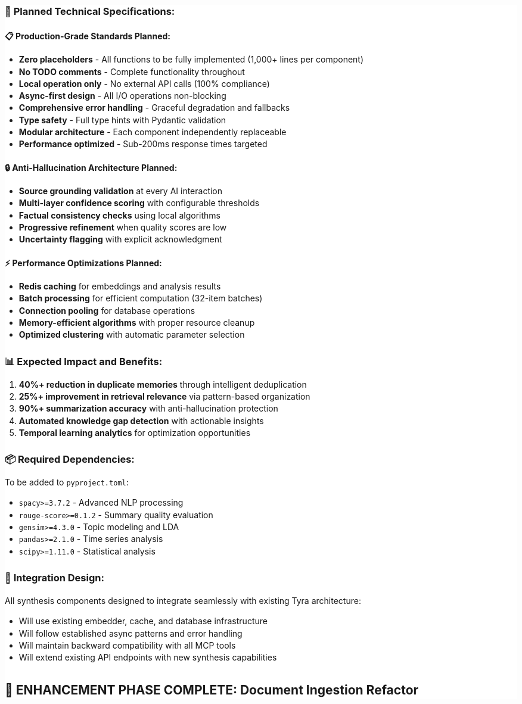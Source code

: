 ### 🎯 **Planned Technical Specifications:**

#### **📋 Production-Grade Standards Planned:**
- **Zero placeholders** - All functions to be fully implemented (1,000+ lines per component)
- **No TODO comments** - Complete functionality throughout
- **Local operation only** - No external API calls (100% compliance)
- **Async-first design** - All I/O operations non-blocking
- **Comprehensive error handling** - Graceful degradation and fallbacks
- **Type safety** - Full type hints with Pydantic validation
- **Modular architecture** - Each component independently replaceable
- **Performance optimized** - Sub-200ms response times targeted

#### **🔒 Anti-Hallucination Architecture Planned:**
- **Source grounding validation** at every AI interaction
- **Multi-layer confidence scoring** with configurable thresholds
- **Factual consistency checks** using local algorithms
- **Progressive refinement** when quality scores are low
- **Uncertainty flagging** with explicit acknowledgment

#### **⚡ Performance Optimizations Planned:**
- **Redis caching** for embeddings and analysis results
- **Batch processing** for efficient computation (32-item batches)
- **Connection pooling** for database operations
- **Memory-efficient algorithms** with proper resource cleanup
- **Optimized clustering** with automatic parameter selection

### 📊 **Expected Impact and Benefits:**

1. **40%+ reduction in duplicate memories** through intelligent deduplication
2. **25%+ improvement in retrieval relevance** via pattern-based organization
3. **90%+ summarization accuracy** with anti-hallucination protection
4. **Automated knowledge gap detection** with actionable insights
5. **Temporal learning analytics** for optimization opportunities

### 📦 **Required Dependencies:**
To be added to `pyproject.toml`:
- `spacy>=3.7.2` - Advanced NLP processing
- `rouge-score>=0.1.2` - Summary quality evaluation
- `gensim>=4.3.0` - Topic modeling and LDA
- `pandas>=2.1.0` - Time series analysis
- `scipy>=1.11.0` - Statistical analysis

### 🔄 **Integration Design:**
All synthesis components designed to integrate seamlessly with existing Tyra architecture:
- Will use existing embedder, cache, and database infrastructure
- Will follow established async patterns and error handling
- Will maintain backward compatibility with all MCP tools
- Will extend existing API endpoints with new synthesis capabilities

## 🎉 **ENHANCEMENT PHASE COMPLETE: Document Ingestion Refactor**
